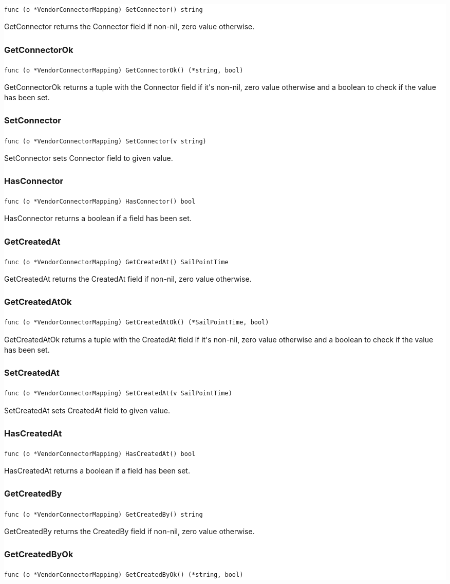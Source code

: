 `func (o *VendorConnectorMapping) GetConnector() string`

GetConnector returns the Connector field if non-nil, zero value otherwise.

### GetConnectorOk

`func (o *VendorConnectorMapping) GetConnectorOk() (*string, bool)`

GetConnectorOk returns a tuple with the Connector field if it's non-nil, zero value otherwise
and a boolean to check if the value has been set.

### SetConnector

`func (o *VendorConnectorMapping) SetConnector(v string)`

SetConnector sets Connector field to given value.

### HasConnector

`func (o *VendorConnectorMapping) HasConnector() bool`

HasConnector returns a boolean if a field has been set.

### GetCreatedAt

`func (o *VendorConnectorMapping) GetCreatedAt() SailPointTime`

GetCreatedAt returns the CreatedAt field if non-nil, zero value otherwise.

### GetCreatedAtOk

`func (o *VendorConnectorMapping) GetCreatedAtOk() (*SailPointTime, bool)`

GetCreatedAtOk returns a tuple with the CreatedAt field if it's non-nil, zero value otherwise
and a boolean to check if the value has been set.

### SetCreatedAt

`func (o *VendorConnectorMapping) SetCreatedAt(v SailPointTime)`

SetCreatedAt sets CreatedAt field to given value.

### HasCreatedAt

`func (o *VendorConnectorMapping) HasCreatedAt() bool`

HasCreatedAt returns a boolean if a field has been set.

### GetCreatedBy

`func (o *VendorConnectorMapping) GetCreatedBy() string`

GetCreatedBy returns the CreatedBy field if non-nil, zero value otherwise.

### GetCreatedByOk

`func (o *VendorConnectorMapping) GetCreatedByOk() (*string, bool)`
